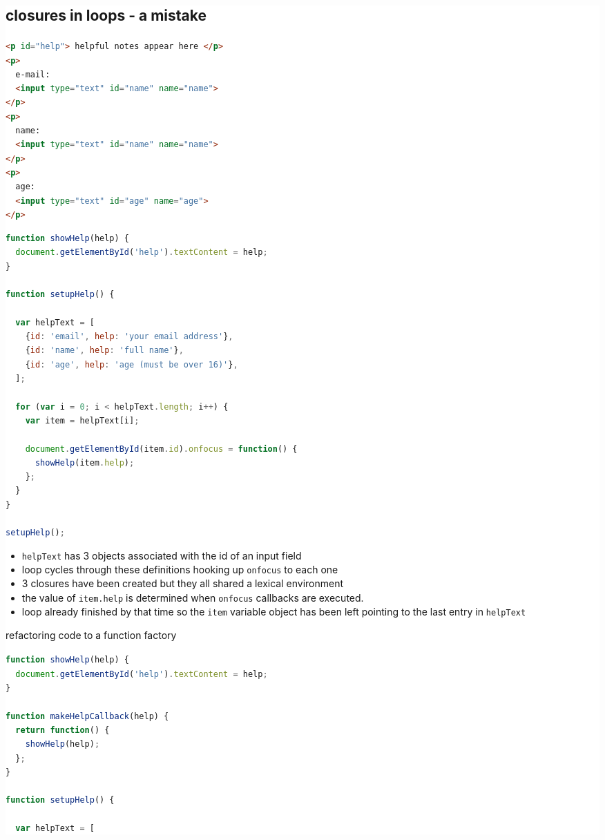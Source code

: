 ## closures in loops - a mistake

```html
<p id="help"> helpful notes appear here </p>
<p>
  e-mail:
  <input type="text" id="name" name="name">
</p>
<p>
  name:
  <input type="text" id="name" name="name">
</p>
<p>
  age:
  <input type="text" id="age" name="age">
</p>
```

```js
function showHelp(help) {
  document.getElementById('help').textContent = help;
}

function setupHelp() {

  var helpText = [
    {id: 'email', help: 'your email address'},
    {id: 'name', help: 'full name'},
    {id: 'age', help: 'age (must be over 16)'},
  ];

  for (var i = 0; i < helpText.length; i++) {
    var item = helpText[i];

    document.getElementById(item.id).onfocus = function() {
      showHelp(item.help);
    };
  }
}

setupHelp();
```

- `helpText` has 3 objects associated with the id of an input field
- loop cycles through these definitions hooking up `onfocus` to each one 
- 3 closures have been created but they all shared a lexical environment
- the value of `item.help` is determined when `onfocus` callbacks are executed.
- loop already finished by that time so the `item` variable object has been left pointing to the last entry in `helpText`

refactoring code to a function factory

```js
function showHelp(help) {
  document.getElementById('help').textContent = help;
}

function makeHelpCallback(help) {
  return function() {
    showHelp(help);
  };
}

function setupHelp() {
  
  var helpText = [
```